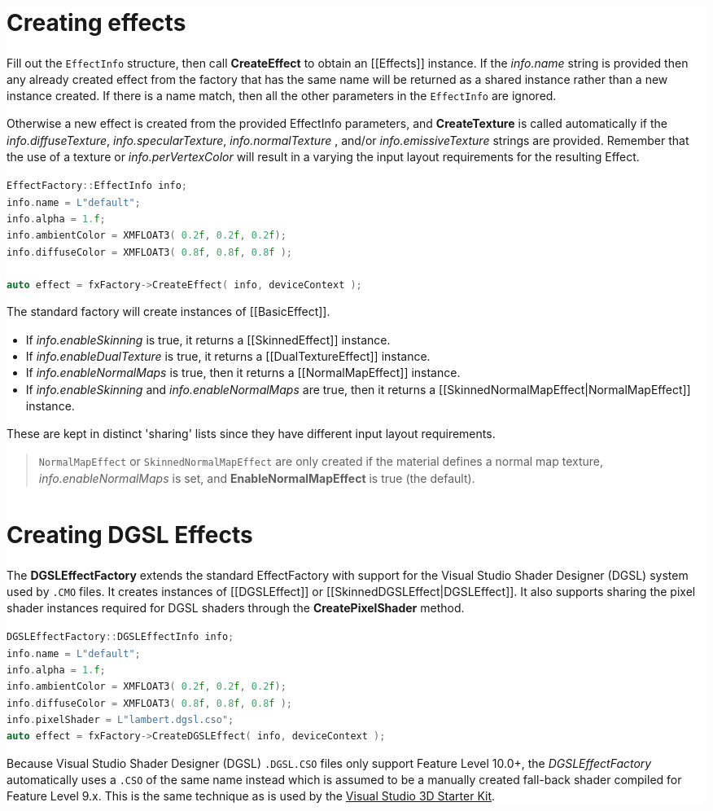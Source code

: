 # Creating effects
Fill out the ``EffectInfo`` structure, then call **CreateEffect** to obtain an [[Effects]] instance. If the _info.name_ string is provided then any already created effect from the factory that has the same name will be returned as a shared instance rather than a new instance created. If there is a name match, then all the other parameters in the ``EffectInfo`` are ignored.

Otherwise a new effect is created from the provided EffectInfo parameters, and **CreateTexture** is called automatically if the _info.diffuseTexture_, _info.specularTexture_, _info.normalTexture_ , and/or _info.emissiveTexture_ strings are provided. Remember that the use of a texture or _info.perVertexColor_ will result in a varying the input layout requirements for the resulting Effect.

```cpp
EffectFactory::EffectInfo info;
info.name = L"default";
info.alpha = 1.f;
info.ambientColor = XMFLOAT3( 0.2f, 0.2f, 0.2f);
info.diffuseColor = XMFLOAT3( 0.8f, 0.8f, 0.8f );

auto effect = fxFactory->CreateEffect( info, deviceContext );
```

The standard factory will create instances of [[BasicEffect]].

* If _info.enableSkinning_ is true, it returns a [[SkinnedEffect]] instance.
* If _info.enableDualTexture_ is true, it returns a [[DualTextureEffect]] instance.
* If _info.enableNormalMaps_ is true, then it returns a [[NormalMapEffect]] instance.
* If _info.enableSkinning_  and _info.enableNormalMaps_ are true, then it returns a [[SkinnedNormalMapEffect|NormalMapEffect]] instance.

These are kept in distinct 'sharing' lists since they have different input layout requirements.

> ``NormalMapEffect`` or ``SkinnedNormalMapEffect`` are only created if the material defines a normal map texture, _info.enableNormalMaps_ is set, and **EnableNormalMapEffect** is true (the default).

# Creating DGSL Effects
The **DGSLEffectFactory** extends the standard EffectFactory with support for the Visual Studio Shader Designer (DGSL) system used by ``.CMO`` files. It creates instances of [[DGSLEffect]] or [[SkinnedDGSLEffect|DGSLEffect]]. It also supports sharing the pixel shader instances required for DGSL shaders through the **CreatePixelShader** method.

```cpp
DGSLEffectFactory::DGSLEffectInfo info;
info.name = L"default";
info.alpha = 1.f;
info.ambientColor = XMFLOAT3( 0.2f, 0.2f, 0.2f);
info.diffuseColor = XMFLOAT3( 0.8f, 0.8f, 0.8f );
info.pixelShader = L"lambert.dgsl.cso";
auto effect = fxFactory->CreateDGSLEffect( info, deviceContext );
```

Because Visual Studio Shader Designer (DGSL) ``.DGSL.CSO`` files only support Feature Level 10.0+, the _DGSLEffectFactory_ automatically uses a ``.CSO`` of the same name instead which is assumed to be a manually created fall-back shader compiled for Feature Level 9.x. This is the same technique as is used by the [Visual Studio 3D Starter Kit](http://code.msdn.microsoft.com/windowsapps/Visual-Studio-3D-Starter-455a15f1).
